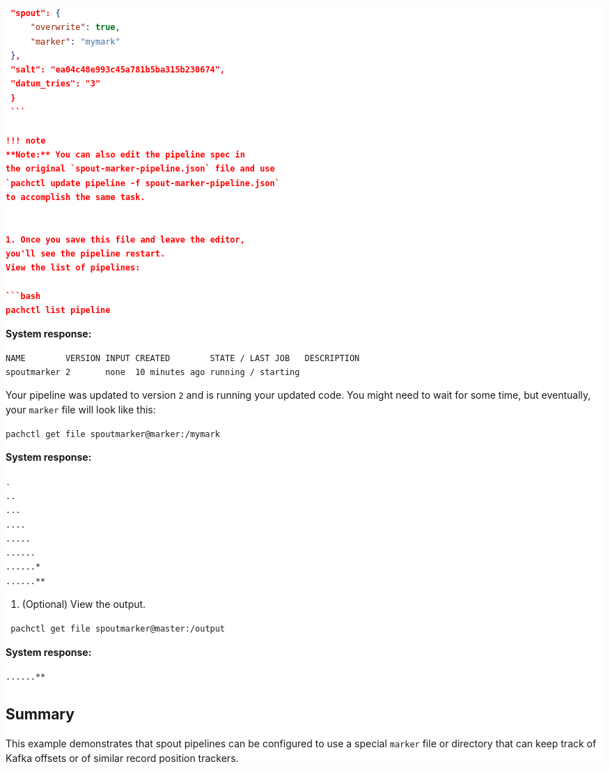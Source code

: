    ```json
    "spout": {
        "overwrite": true,
        "marker": "mymark"
    },
    "salt": "ea04c48e993c45a781b5ba315b230674",
    "datum_tries": "3"
    }
    ```
   
   !!! note
   **Note:** You can also edit the pipeline spec in
   the original `spout-marker-pipeline.json` file and use 
   `pachctl update pipeline -f spout-marker-pipeline.json`
   to accomplish the same task.
   
   
1. Once you save this file and leave the editor, 
   you'll see the pipeline restart.
   View the list of pipelines:

   ```bash
   pachctl list pipeline
   ```

   **System response:**

   ```bash
   NAME        VERSION INPUT CREATED        STATE / LAST JOB   DESCRIPTION
   spoutmarker 2       none  10 minutes ago running / starting
   ```

   Your pipeline was updated to version `2` and is
   running your updated code. You might need to wait for some time, but
   eventually, your `marker` file will look like this:

   ```bash
   pachctl get file spoutmarker@marker:/mymark
   ```

   **System response:**

   ```bash
   .
   ..
   ...
   ....
   .....
   ......
   ......*
   ......**
   ```

1. (Optional) View the output.

  ```bash
   pachctl get file spoutmarker@master:/output
   ```

   **System response:**

   ```bash
   ......**
   ```
## Summary

This example demonstrates that spout pipelines can be configured
to use a special `marker` file or directory that can keep track of
Kafka offsets or of similar record position trackers.
